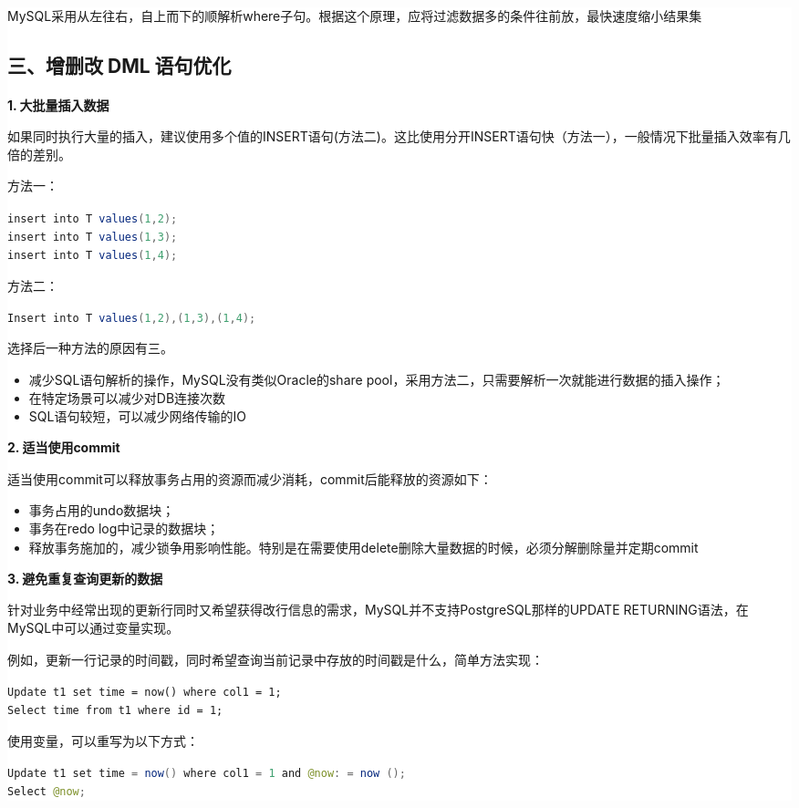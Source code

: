 MySQL采用从左往右，自上而下的顺解析where子句。根据这个原理，应将过滤数据多的条件往前放，最快速度缩小结果集



##  三、增删改 DML 语句优化

**1. 大批量插入数据**

如果同时执行大量的插入，建议使用多个值的INSERT语句(方法二)。这比使用分开INSERT语句快（方法一），一般情况下批量插入效率有几倍的差别。

方法一：

```java
insert into T values(1,2); 
insert into T values(1,3); 
insert into T values(1,4);
```



方法二：

```java
Insert into T values(1,2),(1,3),(1,4); 
```


选择后一种方法的原因有三。

- 减少SQL语句解析的操作，MySQL没有类似Oracle的share pool，采用方法二，只需要解析一次就能进行数据的插入操作；
- 在特定场景可以减少对DB连接次数
- SQL语句较短，可以减少网络传输的IO



**2. 适当使用commit**

适当使用commit可以释放事务占用的资源而减少消耗，commit后能释放的资源如下：

- 事务占用的undo数据块；
- 事务在redo log中记录的数据块；
- 释放事务施加的，减少锁争用影响性能。特别是在需要使用delete删除大量数据的时候，必须分解删除量并定期commit



**3. 避免重复查询更新的数据**

针对业务中经常出现的更新行同时又希望获得改行信息的需求，MySQL并不支持PostgreSQL那样的UPDATE RETURNING语法，在MySQL中可以通过变量实现。

例如，更新一行记录的时间戳，同时希望查询当前记录中存放的时间戳是什么，简单方法实现：

```text
Update t1 set time = now() where col1 = 1; 
Select time from t1 where id = 1; 
```



使用变量，可以重写为以下方式：

```java
Update t1 set time = now() where col1 = 1 and @now: = now (); 
Select @now; 
```
